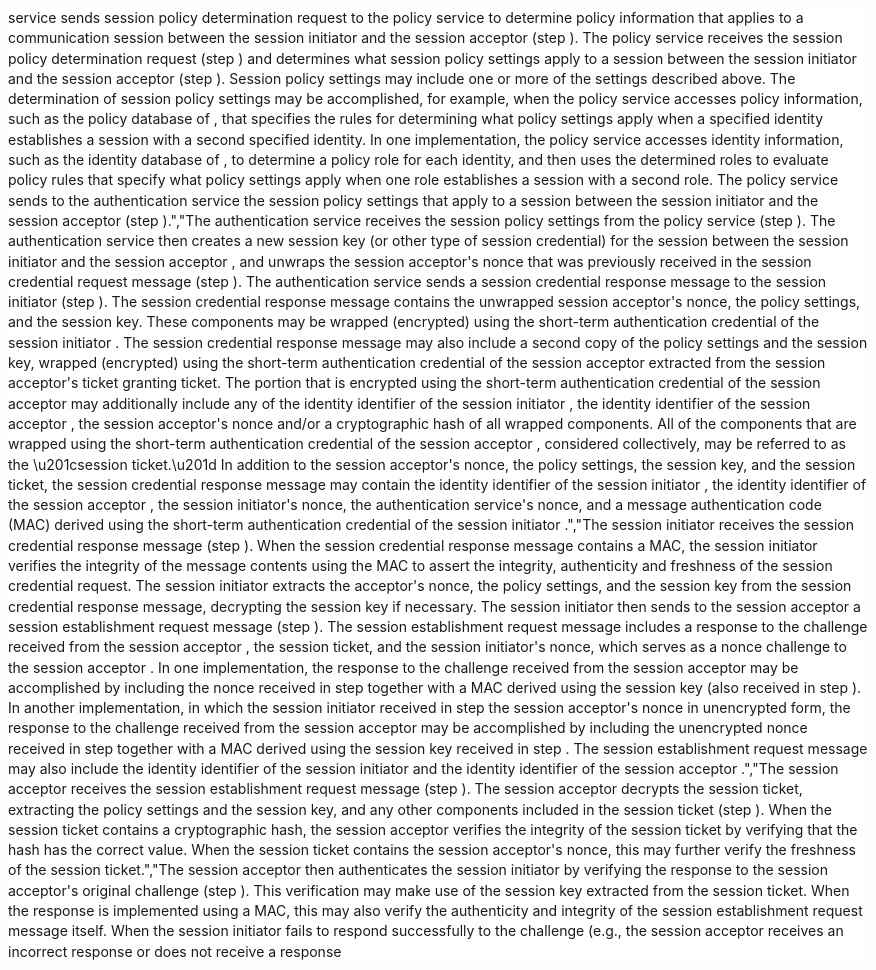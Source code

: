 service  sends session policy determination request to the policy service  to determine policy information that applies to a communication session between the session initiator  and the session acceptor  (step ). The policy service  receives the session policy determination request (step ) and determines what session policy settings apply to a session between the session initiator  and the session acceptor (step ). Session policy settings may include one or more of the settings described above. The determination of session policy settings may be accomplished, for example, when the policy service  accesses policy information, such as the policy database  of , that specifies the rules for determining what policy settings apply when a specified identity establishes a session with a second specified identity. In one implementation, the policy service  accesses identity information, such as the identity database  of , to determine a policy role for each identity, and then uses the determined roles to evaluate policy rules that specify what policy settings apply when one role establishes a session with a second role. The policy service  sends to the authentication service  the session policy settings that apply to a session between the session initiator  and the session acceptor  (step ).","The authentication service  receives the session policy settings from the policy service  (step ). The authentication service  then creates a new session key (or other type of session credential) for the session between the session initiator  and the session acceptor , and unwraps the session acceptor's nonce that was previously received in the session credential request message (step ). The authentication service  sends a session credential response message to the session initiator  (step ). The session credential response message contains the unwrapped session acceptor's nonce, the policy settings, and the session key. These components may be wrapped (encrypted) using the short-term authentication credential of the session initiator . The session credential response message may also include a second copy of the policy settings and the session key, wrapped (encrypted) using the short-term authentication credential of the session acceptor  extracted from the session acceptor's ticket granting ticket. The portion that is encrypted using the short-term authentication credential of the session acceptor  may additionally include any of the identity identifier of the session initiator , the identity identifier of the session acceptor , the session acceptor's nonce and\/or a cryptographic hash of all wrapped components. All of the components that are wrapped using the short-term authentication credential of the session acceptor , considered collectively, may be referred to as the \u201csession ticket.\u201d In addition to the session acceptor's nonce, the policy settings, the session key, and the session ticket, the session credential response message may contain the identity identifier of the session initiator , the identity identifier of the session acceptor , the session initiator's nonce, the authentication service's nonce, and a message authentication code (MAC) derived using the short-term authentication credential of the session initiator .","The session initiator  receives the session credential response message (step ). When the session credential response message contains a MAC, the session initiator  verifies the integrity of the message contents using the MAC to assert the integrity, authenticity and freshness of the session credential request. The session initiator  extracts the acceptor's nonce, the policy settings, and the session key from the session credential response message, decrypting the session key if necessary. The session initiator  then sends to the session acceptor  a session establishment request message (step ). The session establishment request message includes a response to the challenge received from the session acceptor , the session ticket, and the session initiator's nonce, which serves as a nonce challenge to the session acceptor . In one implementation, the response to the challenge received from the session acceptor  may be accomplished by including the nonce received in step together with a MAC derived using the session key (also received in step ). In another implementation, in which the session initiator  received in step the session acceptor's nonce in unencrypted form, the response to the challenge received from the session acceptor  may be accomplished by including the unencrypted nonce received in step together with a MAC derived using the session key received in step . The session establishment request message may also include the identity identifier of the session initiator  and the identity identifier of the session acceptor .","The session acceptor  receives the session establishment request message (step ). The session acceptor  decrypts the session ticket, extracting the policy settings and the session key, and any other components included in the session ticket (step ). When the session ticket contains a cryptographic hash, the session acceptor  verifies the integrity of the session ticket by verifying that the hash has the correct value. When the session ticket contains the session acceptor's nonce, this may further verify the freshness of the session ticket.","The session acceptor  then authenticates the session initiator  by verifying the response to the session acceptor's original challenge (step ). This verification may make use of the session key extracted from the session ticket. When the response is implemented using a MAC, this may also verify the authenticity and integrity of the session establishment request message itself. When the session initiator  fails to respond successfully to the challenge (e.g., the session acceptor  receives an incorrect response or does not receive a response